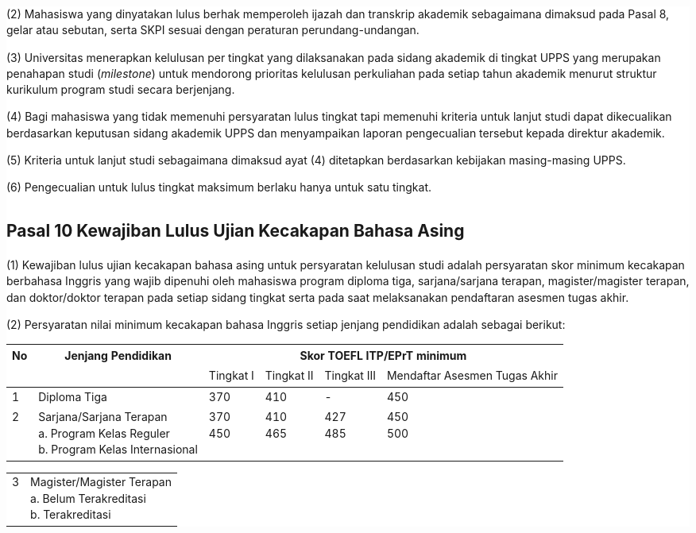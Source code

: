 (2) Mahasiswa yang dinyatakan lulus berhak memperoleh ijazah dan transkrip akademik sebagaimana dimaksud pada Pasal 8, gelar atau sebutan, serta SKPI sesuai dengan peraturan perundang-undangan.

(3) Universitas menerapkan kelulusan per tingkat yang dilaksanakan pada sidang akademik di tingkat UPPS yang merupakan penahapan studi (*milestone*) untuk mendorong prioritas kelulusan perkuliahan pada setiap tahun akademik menurut struktur kurikulum program studi secara berjenjang.

(4) Bagi mahasiswa yang tidak memenuhi persyaratan lulus tingkat tapi memenuhi kriteria untuk lanjut studi dapat dikecualikan berdasarkan keputusan sidang akademik UPPS dan menyampaikan laporan pengecualian tersebut kepada direktur akademik.

(5) Kriteria untuk lanjut studi sebagaimana dimaksud ayat (4) ditetapkan berdasarkan kebijakan masing-masing UPPS.

(6) Pengecualian untuk lulus tingkat maksimum berlaku hanya untuk satu tingkat.

## **Pasal 10 Kewajiban Lulus Ujian Kecakapan Bahasa Asing**

(1) Kewajiban lulus ujian kecakapan bahasa asing untuk persyaratan kelulusan studi adalah persyaratan skor minimum kecakapan berbahasa Inggris yang wajib dipenuhi oleh mahasiswa program diploma tiga, sarjana/sarjana terapan, magister/magister terapan, dan doktor/doktor terapan pada setiap sidang tingkat serta pada saat melaksanakan pendaftaran asesmen tugas akhir.

(2) Persyaratan nilai minimum kecakapan bahasa Inggris setiap jenjang pendidikan adalah sebagai berikut:

<table>
<thead>
<tr>
<th>No</th>
<th>Jenjang Pendidikan</th>
<th colspan="4">Skor TOEFL ITP/EPrT minimum</th>
</tr>
<tr>
<td></td>
<td></td>
<td>Tingkat I</td>
<td>Tingkat II</td>
<td>Tingkat III</td>
<td>Mendaftar Asesmen Tugas Akhir</td>
</tr>
</thead>
<tbody>
<tr>
<td>1</td>
<td>Diploma Tiga</td>
<td>370</td>
<td>410</td>
<td>-</td>
<td>450</td>
</tr>
<tr>
<td>2</td>
<td>Sarjana/Sarjana Terapan<br>a. Program Kelas Reguler<br>b. Program Kelas Internasional</td>
<td>370<br>450</td>
<td>410<br>465</td>
<td>427<br>485</td>
<td>450<br>500</td>
</tr>
</tbody>
</table>
<table>
  <tr>
    <td>3</td>
    <td>Magister/Magister Terapan<br>a. Belum Terakreditasi<br>b. Terakreditasi</td>